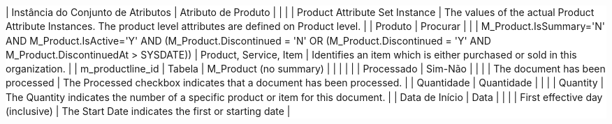 | Instância do Conjunto de Atributos |        Atributo de Produto        |                                                                                                                                                        |                    |                                                                                                                                                                                                          |        Product Attribute Set Instance         |                                                                                                                              The values of the actual Product Attribute Instances. The product level attributes are defined on Product level.                                                                                                                              |
|              Produto               |             Procurar              |                                                                                                                                                        |                    |                   M\_Product.IsSummary='N' AND M\_Product.IsActive='Y' AND (M\_Product.Discontinued = 'N' OR (M\_Product.Discontinued = 'Y' AND M\_Product.DiscontinuedAt \> SYSDATE))                   |            Product, Service, Item             |                                                                                                                                                 Identifies an item which is either purchased or sold in this organization.                                                                                                                                                 |
|         m\_productline\_id         |              Tabela               |                                                                M\_Product (no summary)                                                                 |                    |                                                                                                                                                                                                          |                                               |                                                                                                                                                                                                                                                                                                                                                                            |
|             Processado             |              Sim-Não              |                                                                                                                                                        |                    |                                                                                                                                                                                                          |        The document has been processed        |                                                                                                                                                    The Processed checkbox indicates that a document has been processed.                                                                                                                                                    |
|             Quantidade             |            Quantidade             |                                                                                                                                                        |                    |                                                                                                                                                                                                          |                   Quantity                    |                                                                                                                                             The Quantity indicates the number of a specific product or item for this document.                                                                                                                                             |
|           Data de Início           |               Data                |                                                                                                                                                        |                    |                                                                                                                                                                                                          |        First effective day (inclusive)        |                                                                                                                                                            The Start Date indicates the first or starting date                                                                                                                                                             |